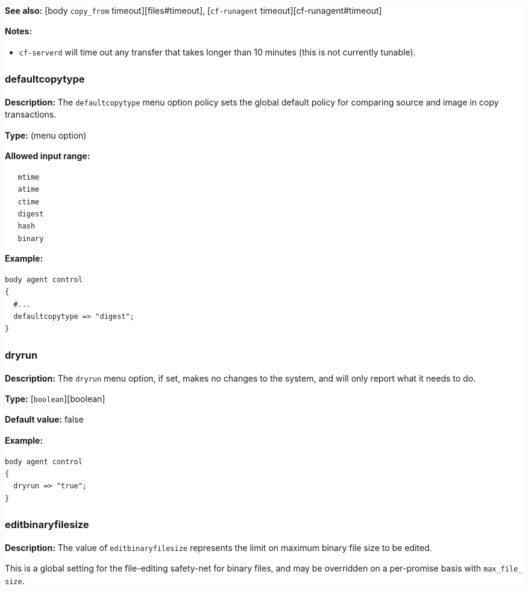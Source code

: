 **See also:** [body `copy_from` timeout][files#timeout], [`cf-runagent` timeout][cf-runagent#timeout]

**Notes:**

- `cf-serverd` will time out any transfer that takes longer than 10 minutes
  (this is not currently tunable).

### defaultcopytype

**Description:** The `defaultcopytype` menu option policy sets the global
default policy for comparing source and image in copy transactions.

**Type:** (menu option)

**Allowed input range:**

       mtime
       atime
       ctime
       digest
       hash
       binary

**Example:**

```cf3
body agent control
{
  #...
  defaultcopytype => "digest";
}
```

### dryrun

**Description:** The `dryrun` menu option, if set, makes no changes to
the system, and will only report what it needs to do.

**Type:** [`boolean`][boolean]

**Default value:** false

**Example:**

```cf3
body agent control
{
  dryrun => "true";
}
```

### editbinaryfilesize

**Description:** The value of `editbinaryfilesize` represents the limit
on maximum binary file size to be edited.

This is a global setting for the file-editing safety-net for binary files,
and may be overridden on a per-promise basis with `max_file_size`.
